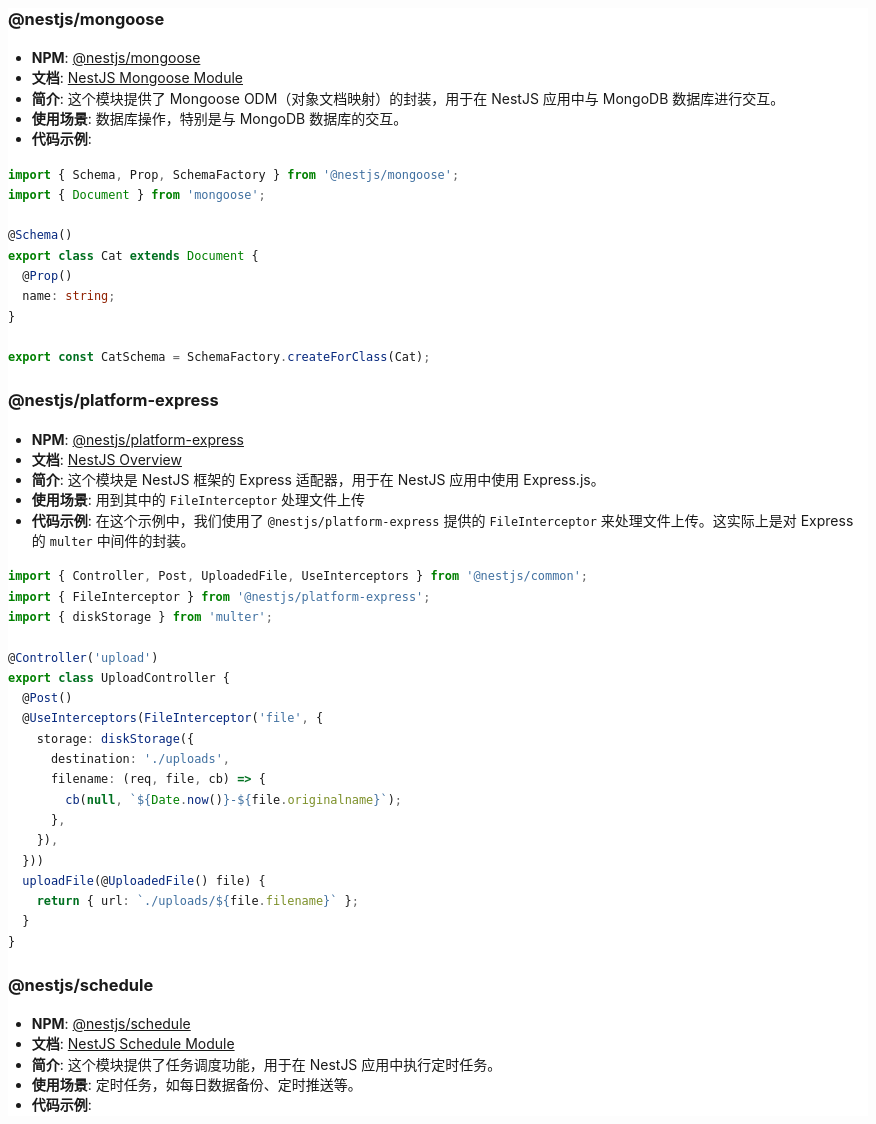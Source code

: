 ### @nestjs/mongoose
- **NPM**: [@nestjs/mongoose](https://www.npmjs.com/package/@nestjs/mongoose)
- **文档**: [NestJS Mongoose Module](https://docs.nestjs.com/techniques/mongodb)
- **简介**: 这个模块提供了 Mongoose ODM（对象文档映射）的封装，用于在 NestJS 应用中与 MongoDB 数据库进行交互。
- **使用场景**: 数据库操作，特别是与 MongoDB 数据库的交互。
- **代码示例**:

```ts
import { Schema, Prop, SchemaFactory } from '@nestjs/mongoose';
import { Document } from 'mongoose';

@Schema()
export class Cat extends Document {
  @Prop()
  name: string;
}

export const CatSchema = SchemaFactory.createForClass(Cat);
```

### @nestjs/platform-express
- **NPM**: [@nestjs/platform-express](https://www.npmjs.com/package/@nestjs/platform-express)
- **文档**: [NestJS Overview](https://docs.nestjs.com/)
- **简介**: 这个模块是 NestJS 框架的 Express 适配器，用于在 NestJS 应用中使用 Express.js。
- **使用场景**: 用到其中的 `FileInterceptor` 处理文件上传
- **代码示例**: 在这个示例中，我们使用了 `@nestjs/platform-express` 提供的 `FileInterceptor` 来处理文件上传。这实际上是对 Express 的 `multer` 中间件的封装。

```ts
import { Controller, Post, UploadedFile, UseInterceptors } from '@nestjs/common';
import { FileInterceptor } from '@nestjs/platform-express';
import { diskStorage } from 'multer';

@Controller('upload')
export class UploadController {
  @Post()
  @UseInterceptors(FileInterceptor('file', {
    storage: diskStorage({
      destination: './uploads',
      filename: (req, file, cb) => {
        cb(null, `${Date.now()}-${file.originalname}`);
      },
    }),
  }))
  uploadFile(@UploadedFile() file) {
    return { url: `./uploads/${file.filename}` };
  }
}
```

### @nestjs/schedule
- **NPM**: [@nestjs/schedule](https://www.npmjs.com/package/@nestjs/schedule)
- **文档**: [NestJS Schedule Module](https://docs.nestjs.com/techniques/task-scheduling)
- **简介**: 这个模块提供了任务调度功能，用于在 NestJS 应用中执行定时任务。
- **使用场景**: 定时任务，如每日数据备份、定时推送等。
- **代码示例**:
